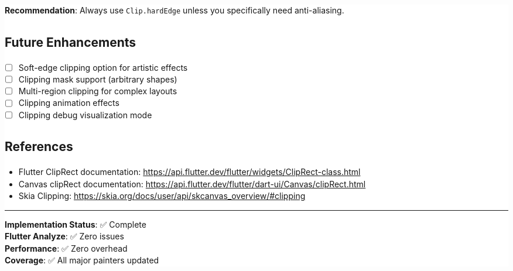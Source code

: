 **Recommendation**: Always use `Clip.hardEdge` unless you specifically need anti-aliasing.

## Future Enhancements

- [ ] Soft-edge clipping option for artistic effects
- [ ] Clipping mask support (arbitrary shapes)
- [ ] Multi-region clipping for complex layouts
- [ ] Clipping animation effects
- [ ] Clipping debug visualization mode

## References

- Flutter ClipRect documentation: https://api.flutter.dev/flutter/widgets/ClipRect-class.html
- Canvas clipRect documentation: https://api.flutter.dev/flutter/dart-ui/Canvas/clipRect.html
- Skia Clipping: https://skia.org/docs/user/api/skcanvas_overview/#clipping

---

**Implementation Status**: ✅ Complete  
**Flutter Analyze**: ✅ Zero issues  
**Performance**: ✅ Zero overhead  
**Coverage**: ✅ All major painters updated
